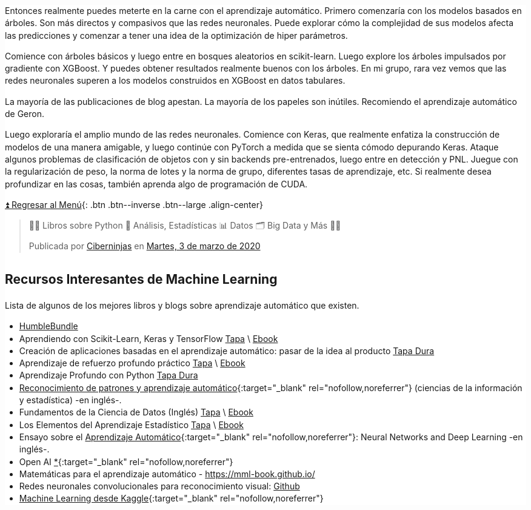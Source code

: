 Entonces realmente puedes meterte en la carne con el aprendizaje automático. Primero comenzaría con los modelos basados ​​en árboles. Son más directos y compasivos que las redes neuronales. Puede explorar cómo la complejidad de sus modelos afecta las predicciones y comenzar a tener una idea de la optimización de hiper parámetros.

Comience con árboles básicos y luego entre en bosques aleatorios en scikit-learn. Luego explore los árboles impulsados ​​por gradiente con XGBoost. Y puedes obtener resultados realmente buenos con los árboles. En mi grupo, rara vez vemos que las redes neuronales superen a los modelos construidos en XGBoost en datos tabulares.

La mayoría de las publicaciones de blog apestan. La mayoría de los papeles son inútiles. Recomiendo el aprendizaje automático de Geron.

<script async src="https://pagead2.googlesyndication.com/pagead/js/adsbygoogle.js"></script>
<ins class="adsbygoogle"
     style="display:block; text-align:center;"
     data-ad-layout="in-article"
     data-ad-format="fluid"
     data-ad-client="ca-pub-9630764103400456"
     data-ad-slot="3229974124"></ins>
<script>
     (adsbygoogle = window.adsbygoogle || []).push({});
</script>

Luego exploraría el amplio mundo de las redes neuronales. Comience con Keras, que realmente enfatiza la construcción de modelos de una manera amigable, y luego continúe con PyTorch a medida que se sienta cómodo depurando Keras. Ataque algunos problemas de clasificación de objetos con y sin backends pre-entrenados, luego entre en detección y PNL. Juegue con la regularización de peso, la norma de lotes y la norma de grupo, diferentes tasas de aprendizaje, etc. Si realmente desea profundizar en las cosas, también aprenda algo de programación de CUDA.

[⏫ Regresar al Menú](/que-aprender-sobre-machine-learning-2020/#menu){: .btn .btn--inverse .btn--large .align-center}

<div class="fb-post" data-href="https://www.facebook.com/ciberninjas/posts/1331125377074314" data-width="850" data-show-text="true"><blockquote cite="https://developers.facebook.com/ciberninjas/posts/1331125377074314" class="fb-xfbml-parse-ignore"><p>👩‍🔬 Libros sobre Python 🐍 Análisis, Estadísticas 📊 Datos 🗂 Big Data y Más 👨‍🔬</p>Publicada por <a href="https://www.facebook.com/ciberninjas/">Ciberninjas</a> en&nbsp;<a href="https://developers.facebook.com/ciberninjas/posts/1331125377074314">Martes, 3 de marzo de 2020</a></blockquote></div>

## Recursos Interesantes de Machine Learning

Lista de algunos de los mejores libros y blogs sobre aprendizaje automático que existen.

* [HumbleBundle](https://www.humblebundle.com/subscription?refc=izS4PE)
* Aprendiendo con Scikit-Learn, Keras y TensorFlow [Tapa](https://amzn.to/2FfybPc) \ [Ebook](https://amzn.to/2u6XmBe)
* Creación de aplicaciones basadas en el aprendizaje automático: pasar de la idea al producto [Tapa Dura](https://amzn.to/2QCCOIx)
* Aprendizaje de refuerzo profundo práctico [Tapa](https://amzn.to/39A0cPm) \ [Ebook](https://amzn.to/2SJHyyI)
* Aprendizaje Profundo con Python [Tapa Dura](https://amzn.to/39znPYo)
* [Reconocimiento de patrones y aprendizaje automático](https://amzn.to/2QHN7v3){:target="_blank" rel="nofollow,noreferrer"} (ciencias de la información y estadística) -en inglés-.
* Fundamentos de la Ciencia de Datos (Inglés) [Tapa](https://amzn.to/2QHaMeL) \ [Ebook](https://amzn.to/2SNWQST)
* Los Elementos del Aprendizaje Estadístico [Tapa](https://amzn.to/35hDLLN) \ [Ebook](https://amzn.to/2ZGolzs)
* Ensayo sobre el [Aprendizaje Automático](http://neuralnetworksanddeeplearning.com/){:target="_blank" rel="nofollow,noreferrer"}: Neural Networks and Deep Learning -en inglés-.
* Open AI [*](https://spinningup.openai.com/en/latest/){:target="_blank" rel="nofollow,noreferrer"}
* Matemáticas para el aprendizaje automático - https://mml-book.github.io/
* Redes neuronales convolucionales para reconocimiento visual: [Github](http://cs231n.github.io/)
* [Machine Learning desde Kaggle](https://mlcourse.ai/){:target="_blank" rel="nofollow,noreferrer"}